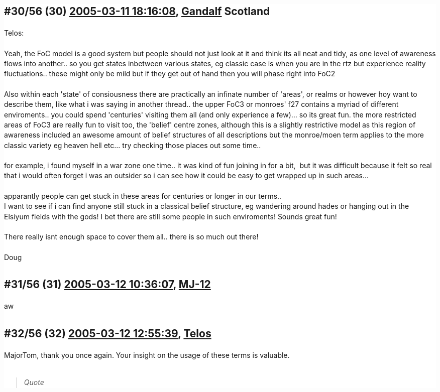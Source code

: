## \#30/56 (30) [2005-03-11 18:16:08](https://www.astralpulse.com/forums/index.php?msg=155315), [Gandalf](https://www.astralpulse.com/forums/profile/?u=850) Scotland ##
<section>
Telos:
<br>
<br>
Yeah, the FoC model is a good system but people should not just look at it and think its all neat and tidy, as one level of awareness flows into another.. so you get states inbetween various states, eg classic case is when you are in the rtz but experience reality fluctuations.. these might only be mild but if they get out of hand then you will phase right into FoC2
<br>
<br>
Also within each 'state' of consiousness there are practically an infinate number of 'areas', or realms or however hoy want to describe them, like what i was saying in another thread.. the upper FoC3 or monroes' f27 contains a myriad of different enviroments.. you could spend 'centuries' visiting them all (and only experience a few)... so its great fun. the more restricted areas of FoC3 are really fun to visit too, the 'belief' centre zones, although this is a slightly restrictive model as this region of awareness included an awesome amount of belief structures of all descriptions but the monroe/moen term applies to the more classic variety eg heaven hell etc... try checking those places out some time..
<br>
<br>
for example, i found myself in a war zone one time.. it was kind of fun joining in for a bit,  but it was difficult because it felt so real that i would often forget i was an outsider so i can see how it could be easy to get wrapped up in such areas...
<br>
<br>
apparantly people can get stuck in these areas for centuries or longer in our terms..
<br>
I want to see if i can find anyone still stuck in a classical belief structure, eg wandering around hades or hanging out in the Elsiyum fields with the gods! I bet there are still some people in such enviroments! Sounds great fun!
<br>
<br>
There really isnt enough space to cover them all.. there is so much out there!
<br>
<br>
Doug
</section>

## \#31/56 (31) [2005-03-12 10:36:07](https://www.astralpulse.com/forums/index.php?msg=155405), [MJ-12](https://www.astralpulse.com/forums/profile/?u=107)  ##
<section>
aw
</section>

## \#32/56 (32) [2005-03-12 12:55:39](https://www.astralpulse.com/forums/index.php?msg=155422), [Telos](https://www.astralpulse.com/forums/profile/?u=6496)  ##
<section>
MajorTom, thank you once again. Your insight on the usage of these terms is valuable.
<br>
<br>
<blockquote class="bbc_standard_quote">
 <cite>
  Quote
 </cite>